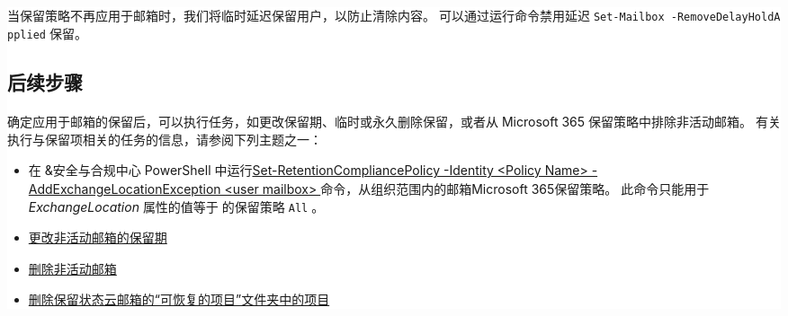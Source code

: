 当保留策略不再应用于邮箱时，我们将临时延迟保留用户，以防止清除内容。 可以通过运行命令禁用延迟 `Set-Mailbox -RemoveDelayHoldApplied` 保留。

## <a name="next-steps"></a>后续步骤

确定应用于邮箱的保留后，可以执行任务，如更改保留期、临时或永久删除保留，或者从 Microsoft 365 保留策略中排除非活动邮箱。 有关执行与保留项相关的任务的信息，请参阅下列主题之一：

- 在 &安全与合规中心 PowerShell 中运行[Set-RetentionCompliancePolicy -Identity \<Policy Name> -AddExchangeLocationException \<user mailbox> ](/powershell/module/exchange/set-retentioncompliancepolicy)命令，从组织范围内的邮箱Microsoft 365保留策略。 此命令只能用于 *ExchangeLocation* 属性的值等于 的保留策略 `All` 。

- [更改非活动邮箱的保留期](change-the-hold-duration-for-an-inactive-mailbox.md)

- [删除非活动邮箱](delete-an-inactive-mailbox.md)

- [删除保留状态云邮箱的“可恢复的项目”文件夹中的项目](delete-items-in-the-recoverable-items-folder-of-mailboxes-on-hold.md)
